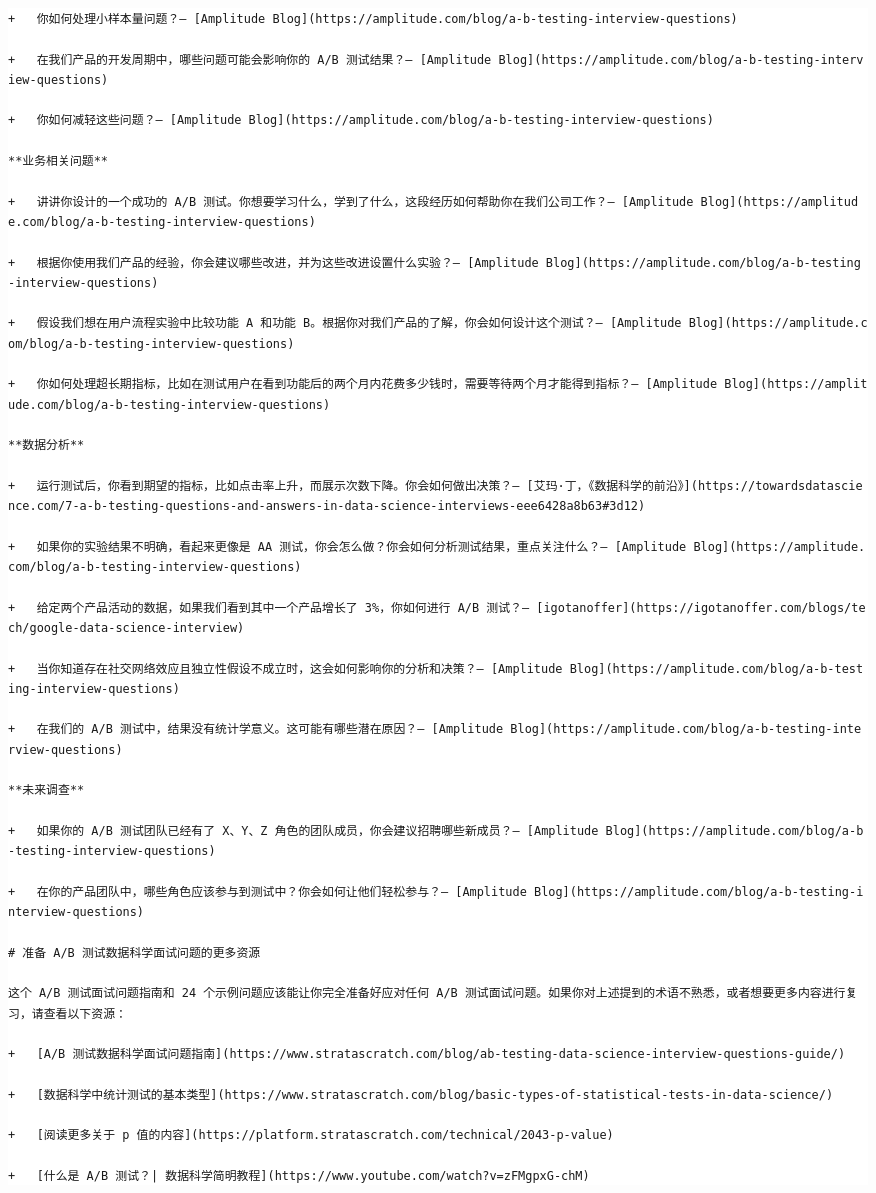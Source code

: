     +   你如何处理小样本量问题？– [Amplitude Blog](https://amplitude.com/blog/a-b-testing-interview-questions)

    +   在我们产品的开发周期中，哪些问题可能会影响你的 A/B 测试结果？– [Amplitude Blog](https://amplitude.com/blog/a-b-testing-interview-questions)

    +   你如何减轻这些问题？– [Amplitude Blog](https://amplitude.com/blog/a-b-testing-interview-questions)

    **业务相关问题**

    +   讲讲你设计的一个成功的 A/B 测试。你想要学习什么，学到了什么，这段经历如何帮助你在我们公司工作？– [Amplitude Blog](https://amplitude.com/blog/a-b-testing-interview-questions)

    +   根据你使用我们产品的经验，你会建议哪些改进，并为这些改进设置什么实验？– [Amplitude Blog](https://amplitude.com/blog/a-b-testing-interview-questions)

    +   假设我们想在用户流程实验中比较功能 A 和功能 B。根据你对我们产品的了解，你会如何设计这个测试？– [Amplitude Blog](https://amplitude.com/blog/a-b-testing-interview-questions)

    +   你如何处理超长期指标，比如在测试用户在看到功能后的两个月内花费多少钱时，需要等待两个月才能得到指标？– [Amplitude Blog](https://amplitude.com/blog/a-b-testing-interview-questions)

    **数据分析**

    +   运行测试后，你看到期望的指标，比如点击率上升，而展示次数下降。你会如何做出决策？– [艾玛·丁，《数据科学的前沿》](https://towardsdatascience.com/7-a-b-testing-questions-and-answers-in-data-science-interviews-eee6428a8b63#3d12)

    +   如果你的实验结果不明确，看起来更像是 AA 测试，你会怎么做？你会如何分析测试结果，重点关注什么？– [Amplitude Blog](https://amplitude.com/blog/a-b-testing-interview-questions)

    +   给定两个产品活动的数据，如果我们看到其中一个产品增长了 3%，你如何进行 A/B 测试？– [igotanoffer](https://igotanoffer.com/blogs/tech/google-data-science-interview)

    +   当你知道存在社交网络效应且独立性假设不成立时，这会如何影响你的分析和决策？– [Amplitude Blog](https://amplitude.com/blog/a-b-testing-interview-questions)

    +   在我们的 A/B 测试中，结果没有统计学意义。这可能有哪些潜在原因？– [Amplitude Blog](https://amplitude.com/blog/a-b-testing-interview-questions)

    **未来调查**

    +   如果你的 A/B 测试团队已经有了 X、Y、Z 角色的团队成员，你会建议招聘哪些新成员？– [Amplitude Blog](https://amplitude.com/blog/a-b-testing-interview-questions)

    +   在你的产品团队中，哪些角色应该参与到测试中？你会如何让他们轻松参与？– [Amplitude Blog](https://amplitude.com/blog/a-b-testing-interview-questions)

    # 准备 A/B 测试数据科学面试问题的更多资源

    这个 A/B 测试面试问题指南和 24 个示例问题应该能让你完全准备好应对任何 A/B 测试面试问题。如果你对上述提到的术语不熟悉，或者想要更多内容进行复习，请查看以下资源：

    +   [A/B 测试数据科学面试问题指南](https://www.stratascratch.com/blog/ab-testing-data-science-interview-questions-guide/)

    +   [数据科学中统计测试的基本类型](https://www.stratascratch.com/blog/basic-types-of-statistical-tests-in-data-science/)

    +   [阅读更多关于 p 值的内容](https://platform.stratascratch.com/technical/2043-p-value)

    +   [什么是 A/B 测试？| 数据科学简明教程](https://www.youtube.com/watch?v=zFMgpxG-chM)
